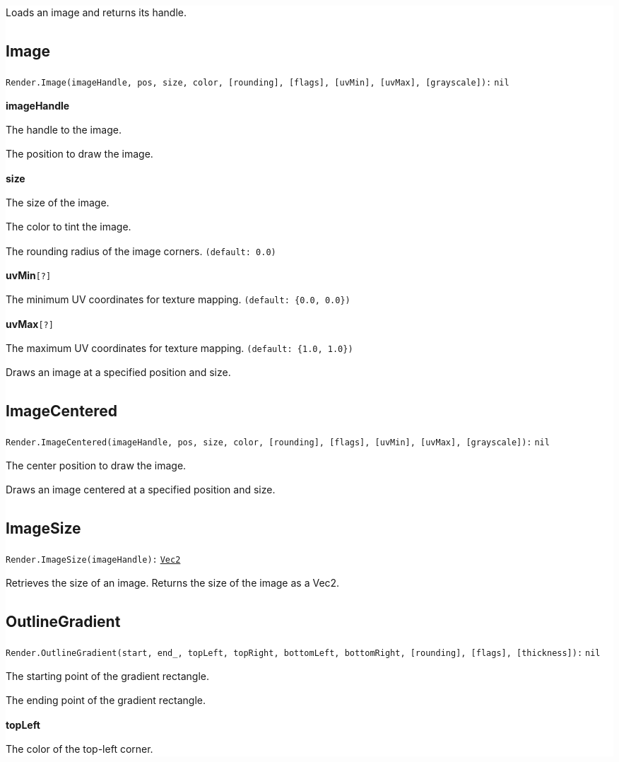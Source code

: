 Loads an image and returns its handle\.

## [](#image)Image

`Render.Image(imageHandle, pos, size, color, [rounding], [flags], [uvMin], [uvMax], [grayscale]):` `nil`

**imageHandle**

The handle to the image\.

The position to draw the image\.

**size**

The size of the image\.

The color to tint the image\.

The rounding radius of the image corners\. `(default: 0.0)`

**uvMin**`[?]`

The minimum UV coordinates for texture mapping\. `(default: {0.0, 0.0})`

**uvMax**`[?]`

The maximum UV coordinates for texture mapping\. `(default: {1.0, 1.0})`

Draws an image at a specified position and size\.

## [](#imagecentered)ImageCentered

`Render.ImageCentered(imageHandle, pos, size, color, [rounding], [flags], [uvMin], [uvMax], [grayscale]):` `nil`

The center position to draw the image\.

Draws an image centered at a specified position and size\.

## [](#imagesize)ImageSize

`Render.ImageSize(imageHandle):` [`Vec2`](https://uczone.gitbook.io/api-v2.0/cheats-types-and-callbacks/classes/math/vec2)

Retrieves the size of an image\. Returns the size of the image as a Vec2\.

## [](#outlinegradient)OutlineGradient

`Render.OutlineGradient(start, end_, topLeft, topRight, bottomLeft, bottomRight, [rounding], [flags], [thickness]):` `nil`

The starting point of the gradient rectangle\.

The ending point of the gradient rectangle\.

**topLeft**

The color of the top\-left corner\.
